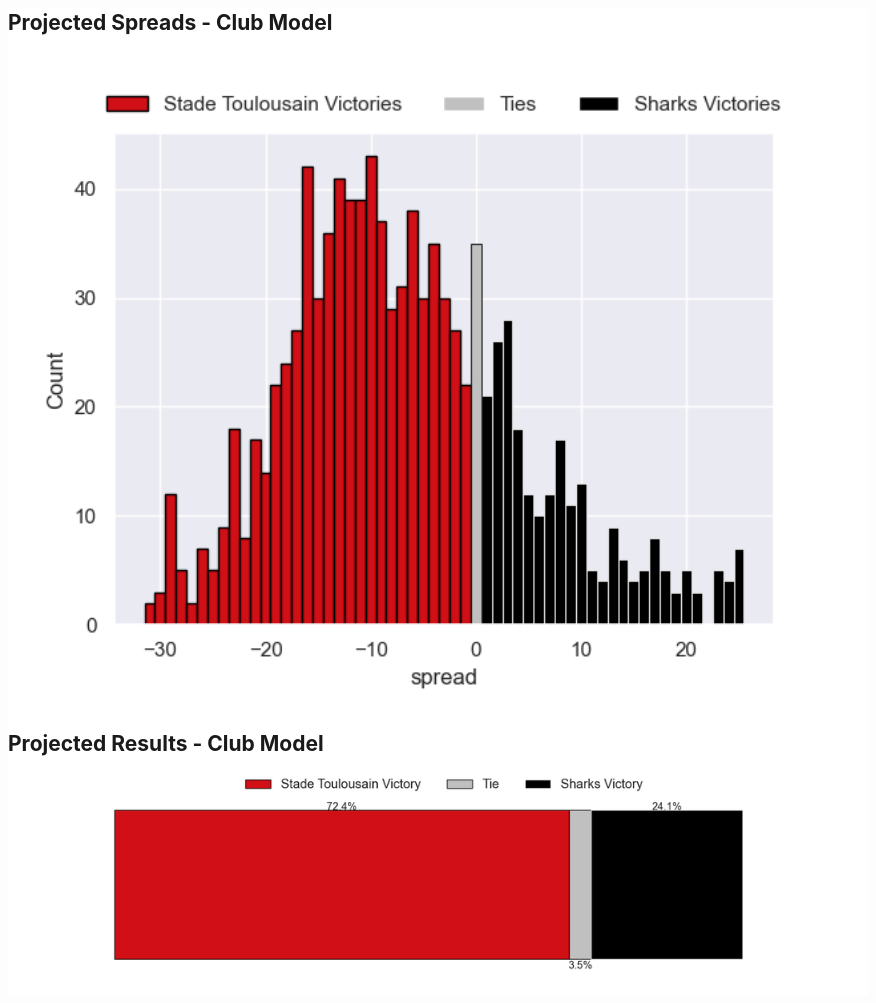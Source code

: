 ## Projected Spreads - Club Model


<p float="left">
<img src="../comp_files/plots/2025-12-07-StadeToulousain_V_Sharks_spreads.png" width="99%" />
</p>

## Projected Results - Club Model


<p float="left">
<img src="../comp_files/plots/2025-12-07-StadeToulousain_V_Sharks_resultbar.png" width="99%" />
</p>
